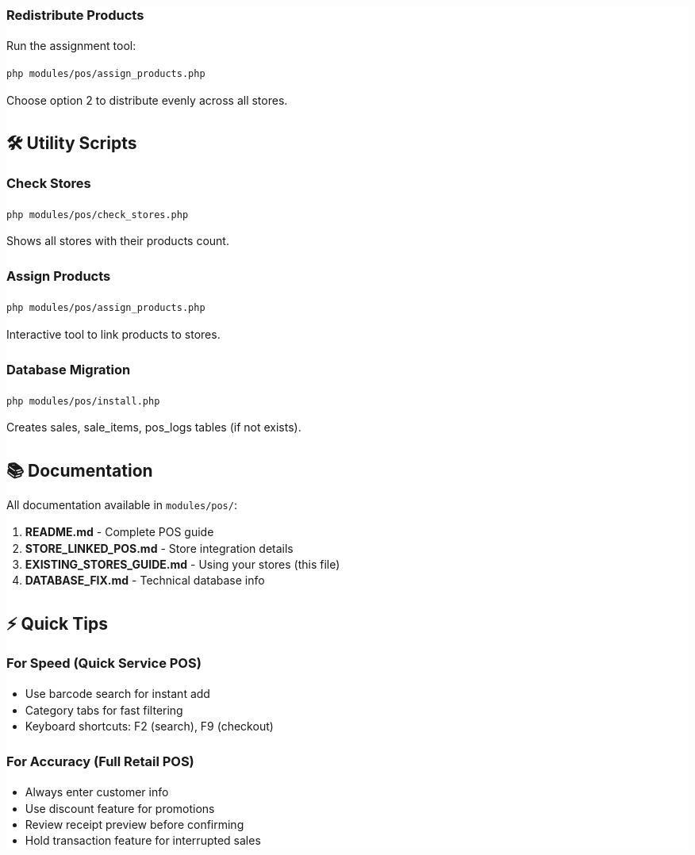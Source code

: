 ### Redistribute Products

Run the assignment tool:
```bash
php modules/pos/assign_products.php
```

Choose option 2 to distribute evenly across all stores.

## 🛠️ Utility Scripts

### Check Stores
```bash
php modules/pos/check_stores.php
```
Shows all stores with their products count.

### Assign Products
```bash
php modules/pos/assign_products.php
```
Interactive tool to link products to stores.

### Database Migration
```bash
php modules/pos/install.php
```
Creates sales, sale_items, pos_logs tables (if not exists).

## 📚 Documentation

All documentation available in `modules/pos/`:

1. **README.md** - Complete POS guide
2. **STORE_LINKED_POS.md** - Store integration details
3. **EXISTING_STORES_GUIDE.md** - Using your stores (this file)
4. **DATABASE_FIX.md** - Technical database info

## ⚡ Quick Tips

### For Speed (Quick Service POS)
- Use barcode search for instant add
- Category tabs for fast filtering
- Keyboard shortcuts: F2 (search), F9 (checkout)

### For Accuracy (Full Retail POS)
- Always enter customer info
- Use discount feature for promotions
- Review receipt preview before confirming
- Hold transaction feature for interrupted sales
